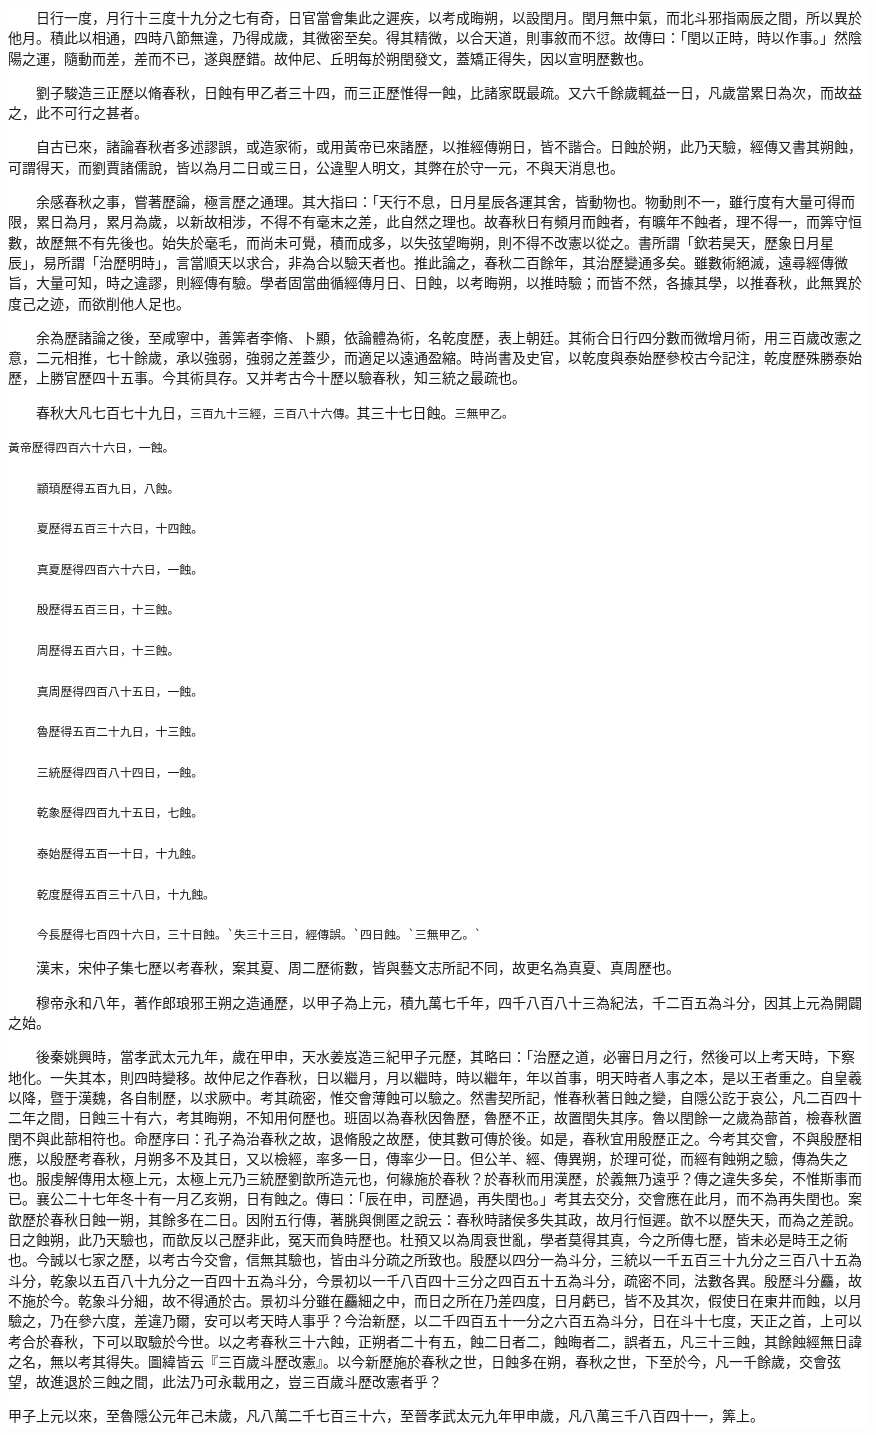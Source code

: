 　　日行一度，月行十三度十九分之七有奇，日官當會集此之遲疾，以考成晦朔，以設閏月。閏月無中氣，而北斗邪指兩辰之間，所以異於他月。積此以相通，四時八節無違，乃得成歲，其微密至矣。得其精微，以合天道，則事敘而不愆。故傳曰：「閏以正時，時以作事。」然陰陽之運，隨動而差，差而不已，遂與歷錯。故仲尼、丘明每於朔閏發文，蓋矯正得失，因以宣明歷數也。

　　劉子駿造三正歷以脩春秋，日蝕有甲乙者三十四，而三正歷惟得一蝕，比諸家既最疏。又六千餘歲輒益一日，凡歲當累日為次，而故益之，此不可行之甚者。

　　自古已來，諸論春秋者多述謬誤，或造家術，或用黃帝已來諸歷，以推經傳朔日，皆不諧合。日蝕於朔，此乃天驗，經傳又書其朔蝕，可謂得天，而劉賈諸儒說，皆以為月二日或三日，公違聖人明文，其弊在於守一元，不與天消息也。

　　余感春秋之事，嘗著歷論，極言歷之通理。其大指曰：「天行不息，日月星辰各運其舍，皆動物也。物動則不一，雖行度有大量可得而限，累日為月，累月為歲，以新故相涉，不得不有毫末之差，此自然之理也。故春秋日有頻月而蝕者，有曠年不蝕者，理不得一，而筭守恒數，故歷無不有先後也。始失於毫毛，而尚未可覺，積而成多，以失弦望晦朔，則不得不改憲以從之。書所謂「欽若昊天，歷象日月星辰」，易所謂「治歷明時」，言當順天以求合，非為合以驗天者也。推此論之，春秋二百餘年，其治歷變通多矣。雖數術絕滅，遠尋經傳微旨，大量可知，時之違謬，則經傳有驗。學者固當曲循經傳月日、日蝕，以考晦朔，以推時驗；而皆不然，各據其學，以推春秋，此無異於度己之迹，而欲削他人足也。

　　余為歷諸論之後，至咸寧中，善筭者李脩、卜顯，依論體為術，名乾度歷，表上朝廷。其術合日行四分數而微增月術，用三百歲改憲之意，二元相推，七十餘歲，承以強弱，強弱之差蓋少，而適足以遠通盈縮。時尚書及史官，以乾度與泰始歷參校古今記注，乾度歷殊勝泰始歷，上勝官歷四十五事。今其術具存。又并考古今十歷以驗春秋，知三統之最疏也。

　　春秋大凡七百七十九日，`三百九十三經，三百八十六傳。`其三十七日蝕。`三無甲乙。`

    黃帝歷得四百六十六日，一蝕。  

        顓頊歷得五百九日，八蝕。  

        夏歷得五百三十六日，十四蝕。  

        真夏歷得四百六十六日，一蝕。  

        殷歷得五百三日，十三蝕。  

        周歷得五百六日，十三蝕。  

        真周歷得四百八十五日，一蝕。  

        魯歷得五百二十九日，十三蝕。  

        三統歷得四百八十四日，一蝕。  

        乾象歷得四百九十五日，七蝕。  

        泰始歷得五百一十日，十九蝕。  

        乾度歷得五百三十八日，十九蝕。  

        今長歷得七百四十六日，三十日蝕。`失三十三日，經傳誤。`四日蝕。`三無甲乙。`

　　漢末，宋仲子集七歷以考春秋，案其夏、周二歷術數，皆與藝文志所記不同，故更名為真夏、真周歷也。

　　穆帝永和八年，著作郎琅邪王朔之造通歷，以甲子為上元，積九萬七千年，四千八百八十三為紀法，千二百五為斗分，因其上元為開闢之始。

　　後秦姚興時，當孝武太元九年，歲在甲申，天水姜岌造三紀甲子元歷，其略曰：「治歷之道，必審日月之行，然後可以上考天時，下察地化。一失其本，則四時變移。故仲尼之作春秋，日以繼月，月以繼時，時以繼年，年以首事，明天時者人事之本，是以王者重之。自皇羲以降，暨于漢魏，各自制歷，以求厥中。考其疏密，惟交會薄蝕可以驗之。然書契所記，惟春秋著日蝕之變，自隱公訖于哀公，凡二百四十二年之間，日蝕三十有六，考其晦朔，不知用何歷也。班固以為春秋因魯歷，魯歷不正，故置閏失其序。魯以閏餘一之歲為蔀首，檢春秋置閏不與此蔀相符也。命歷序曰：孔子為治春秋之故，退脩殷之故歷，使其數可傳於後。如是，春秋宜用殷歷正之。今考其交會，不與殷歷相應，以殷歷考春秋，月朔多不及其日，又以檢經，率多一日，傳率少一日。但公羊、經、傳異朔，於理可從，而經有蝕朔之驗，傳為失之也。服虔解傳用太極上元，太極上元乃三統歷劉歆所造元也，何緣施於春秋？於春秋而用漢歷，於義無乃遠乎？傳之違失多矣，不惟斯事而已。襄公二十七年冬十有一月乙亥朔，日有蝕之。傳曰：「辰在申，司歷過，再失閏也。」考其去交分，交會應在此月，而不為再失閏也。案歆歷於春秋日蝕一朔，其餘多在二日。因附五行傳，著朓與側匿之說云：春秋時諸侯多失其政，故月行恒遲。歆不以歷失天，而為之差說。日之蝕朔，此乃天驗也，而歆反以己歷非此，冤天而負時歷也。杜預又以為周衰世亂，學者莫得其真，今之所傳七歷，皆未必是時王之術也。今誠以七家之歷，以考古今交會，信無其驗也，皆由斗分疏之所致也。殷歷以四分一為斗分，三統以一千五百三十九分之三百八十五為斗分，乾象以五百八十九分之一百四十五為斗分，今景初以一千八百四十三分之四百五十五為斗分，疏密不同，法數各異。殷歷斗分麤，故不施於今。乾象斗分細，故不得通於古。景初斗分雖在麤細之中，而日之所在乃差四度，日月虧已，皆不及其次，假使日在東井而蝕，以月驗之，乃在參六度，差違乃爾，安可以考天時人事乎？今治新歷，以二千四百五十一分之六百五為斗分，日在斗十七度，天正之首，上可以考合於春秋，下可以取驗於今世。以之考春秋三十六蝕，正朔者二十有五，蝕二日者二，蝕晦者二，誤者五，凡三十三蝕，其餘蝕經無日諱之名，無以考其得失。圖緯皆云『三百歲斗歷改憲』。以今新歷施於春秋之世，日蝕多在朔，春秋之世，下至於今，凡一千餘歲，交會弦望，故進退於三蝕之間，此法乃可永載用之，豈三百歲斗歷改憲者乎？

甲子上元以來，至魯隱公元年己未歲，凡八萬二千七百三十六，至晉孝武太元九年甲申歲，凡八萬三千八百四十一，筭上。
